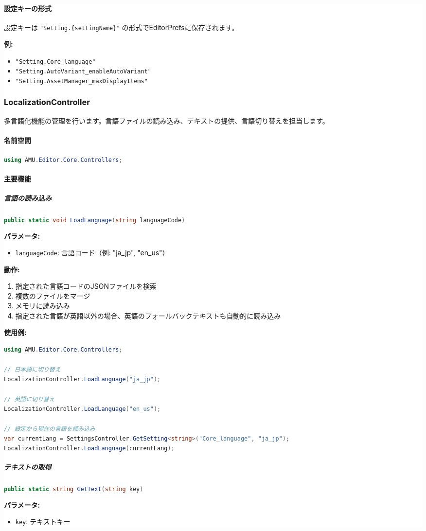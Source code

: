 #### 設定キーの形式

設定キーは `"Setting.{settingName}"` の形式でEditorPrefsに保存されます。

**例:**
- `"Setting.Core_language"`
- `"Setting.AutoVariant_enableAutoVariant"`
- `"Setting.AssetManager_maxDisplayItems"`

### LocalizationController

多言語化機能の管理を行います。言語ファイルの読み込み、テキストの提供、言語切り替えを担当します。

#### 名前空間
```csharp
using AMU.Editor.Core.Controllers;
```

#### 主要機能

##### 言語の読み込み
```csharp
public static void LoadLanguage(string languageCode)
```

**パラメータ:**
- `languageCode`: 言語コード（例: "ja_jp", "en_us"）

**動作:**
1. 指定された言語コードのJSONファイルを検索
2. 複数のファイルをマージ
3. メモリに読み込み
4. 指定された言語が英語以外の場合、英語のフォールバックテキストも自動的に読み込み

**使用例:**
```csharp
using AMU.Editor.Core.Controllers;

// 日本語に切り替え
LocalizationController.LoadLanguage("ja_jp");

// 英語に切り替え
LocalizationController.LoadLanguage("en_us");

// 設定から現在の言語を読み込み
var currentLang = SettingsController.GetSetting<string>("Core_language", "ja_jp");
LocalizationController.LoadLanguage(currentLang);
```

##### テキストの取得
```csharp
public static string GetText(string key)
```

**パラメータ:**
- `key`: テキストキー
